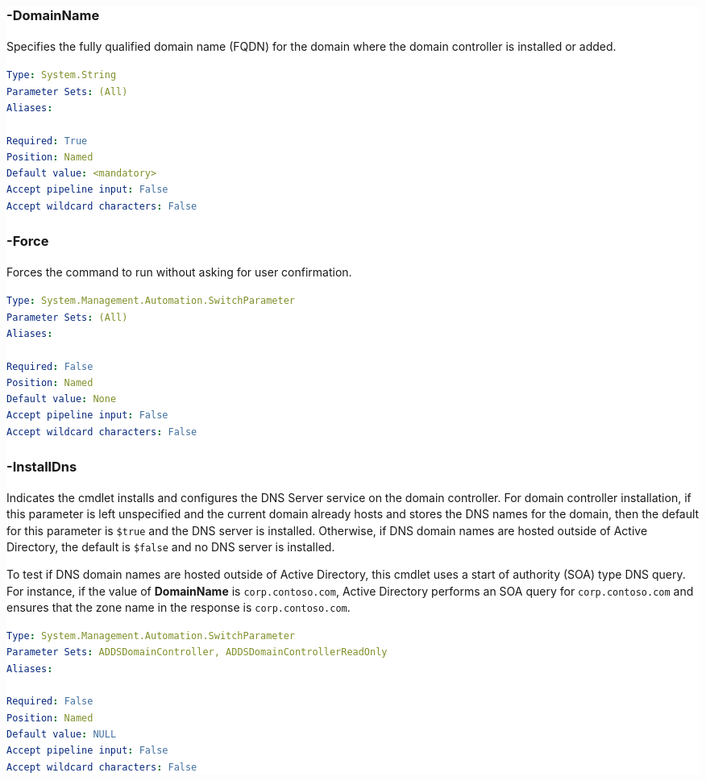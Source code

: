 ### -DomainName

Specifies the fully qualified domain name (FQDN) for the domain where the domain controller is
installed or added.

```yaml
Type: System.String
Parameter Sets: (All)
Aliases:

Required: True
Position: Named
Default value: <mandatory>
Accept pipeline input: False
Accept wildcard characters: False
```

### -Force

Forces the command to run without asking for user confirmation.

```yaml
Type: System.Management.Automation.SwitchParameter
Parameter Sets: (All)
Aliases:

Required: False
Position: Named
Default value: None
Accept pipeline input: False
Accept wildcard characters: False
```

### -InstallDns

Indicates the cmdlet installs and configures the DNS Server service on the domain controller. For
domain controller installation, if this parameter is left unspecified and the current domain
already hosts and stores the DNS names for the domain, then the default for this parameter is
`$true` and the DNS server is installed. Otherwise, if DNS domain names are hosted outside of
Active Directory, the default is `$false` and no DNS server is installed.

To test if DNS domain names are hosted outside of Active Directory, this cmdlet uses a start of
authority (SOA) type DNS query. For instance, if the value of **DomainName** is `corp.contoso.com`,
Active Directory performs an SOA query for `corp.contoso.com` and ensures that the zone name in the
response is `corp.contoso.com`.

```yaml
Type: System.Management.Automation.SwitchParameter
Parameter Sets: ADDSDomainController, ADDSDomainControllerReadOnly
Aliases:

Required: False
Position: Named
Default value: NULL
Accept pipeline input: False
Accept wildcard characters: False
```
